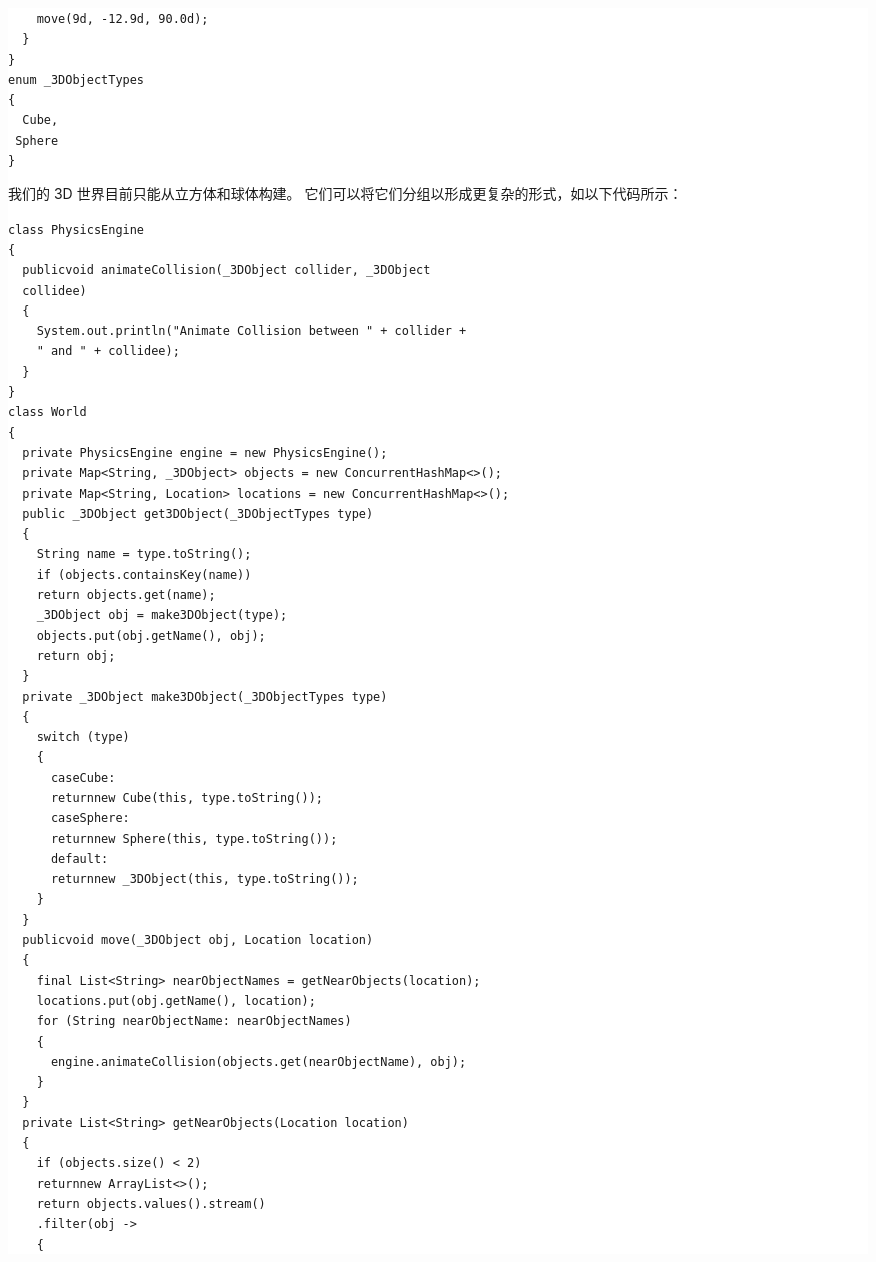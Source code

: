 ```
    move(9d, -12.9d, 90.0d);
  }
}
enum _3DObjectTypes 
{
  Cube,
 Sphere
}
```

我们的 3D 世界目前只能从立方体和球体构建。 它们可以将它们分组以形成更复杂的形式，如以下代码所示：

```
class PhysicsEngine 
{
  publicvoid animateCollision(_3DObject collider, _3DObject 
  collidee) 
  {
    System.out.println("Animate Collision between " + collider +
    " and " + collidee);
  }
}
class World 
{
  private PhysicsEngine engine = new PhysicsEngine();
  private Map<String, _3DObject> objects = new ConcurrentHashMap<>();
  private Map<String, Location> locations = new ConcurrentHashMap<>();
  public _3DObject get3DObject(_3DObjectTypes type) 
  {
    String name = type.toString();
    if (objects.containsKey(name))
    return objects.get(name);
    _3DObject obj = make3DObject(type);
    objects.put(obj.getName(), obj);
    return obj;
  }
  private _3DObject make3DObject(_3DObjectTypes type) 
  {
    switch (type) 
    {
      caseCube:
      returnnew Cube(this, type.toString());
      caseSphere:
      returnnew Sphere(this, type.toString());
      default:
      returnnew _3DObject(this, type.toString());
    }
  }
  publicvoid move(_3DObject obj, Location location) 
  {
    final List<String> nearObjectNames = getNearObjects(location);
    locations.put(obj.getName(), location);
    for (String nearObjectName: nearObjectNames) 
    {
      engine.animateCollision(objects.get(nearObjectName), obj);
    }
  }
  private List<String> getNearObjects(Location location) 
  {
    if (objects.size() < 2)
    returnnew ArrayList<>();
    return objects.values().stream()
    .filter(obj -> 
    {
```